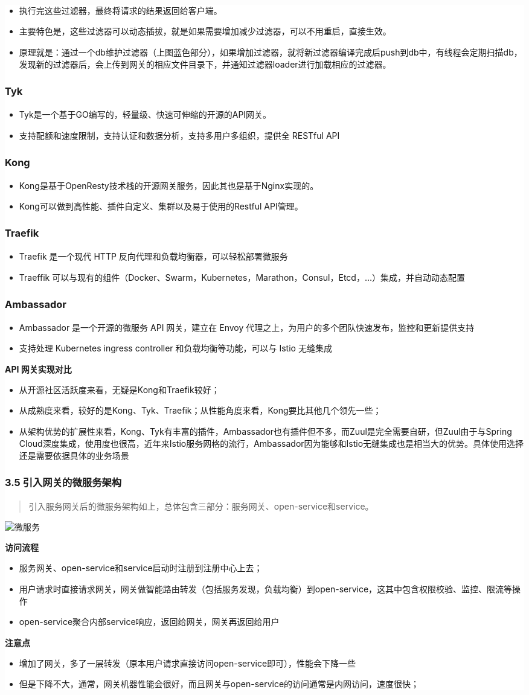 - 执行完这些过滤器，最终将请求的结果返回给客户端。

- 主要特色是，这些过滤器可以动态插拔，就是如果需要增加减少过滤器，可以不用重启，直接生效。

- 原理就是：通过一个db维护过滤器（上图蓝色部分），如果增加过滤器，就将新过滤器编译完成后push到db中，有线程会定期扫描db，发现新的过滤器后，会上传到网关的相应文件目录下，并通知过滤器loader进行加载相应的过滤器。

### Tyk

- Tyk是一个基于GO编写的，轻量级、快速可伸缩的开源的API网关。

- 支持配额和速度限制，支持认证和数据分析，支持多用户多组织，提供全 RESTful API

### Kong

- Kong是基于OpenResty技术栈的开源网关服务，因此其也是基于Nginx实现的。

- Kong可以做到高性能、插件自定义、集群以及易于使用的Restful API管理。

### Traefik

- Traefik 是一个现代 HTTP 反向代理和负载均衡器，可以轻松部署微服务

- Traeffik 可以与现有的组件（Docker、Swarm，Kubernetes，Marathon，Consul，Etcd，…）集成，并自动动态配置

### Ambassador

- Ambassador 是一个开源的微服务 API 网关，建立在 Envoy 代理之上，为用户的多个团队快速发布，监控和更新提供支持

- 支持处理 Kubernetes ingress controller 和负载均衡等功能，可以与 Istio 无缝集成

**API 网关实现对比**

- 从开源社区活跃度来看，无疑是Kong和Traefik较好；

- 从成熟度来看，较好的是Kong、Tyk、Traefik；从性能角度来看，Kong要比其他几个领先一些；

- 从架构优势的扩展性来看，Kong、Tyk有丰富的插件，Ambassador也有插件但不多，而Zuul是完全需要自研，但Zuul由于与Spring Cloud深度集成，使用度也很高，近年来Istio服务网格的流行，Ambassador因为能够和Istio无缝集成也是相当大的优势。具体使用选择还是需要依据具体的业务场景

### 3.5 引入网关的微服务架构

> 引入服务网关后的微服务架构如上，总体包含三部分：服务网关、open-service和service。

![微服务](https://i.loli.net/2020/03/28/x1otv5YFLOPMKW4.png)

**访问流程**

- 服务网关、open-service和service启动时注册到注册中心上去；

- 用户请求时直接请求网关，网关做智能路由转发（包括服务发现，负载均衡）到open-service，这其中包含权限校验、监控、限流等操作

- open-service聚合内部service响应，返回给网关，网关再返回给用户

**注意点**

- 增加了网关，多了一层转发（原本用户请求直接访问open-service即可），性能会下降一些

- 但是下降不大，通常，网关机器性能会很好，而且网关与open-service的访问通常是内网访问，速度很快；
